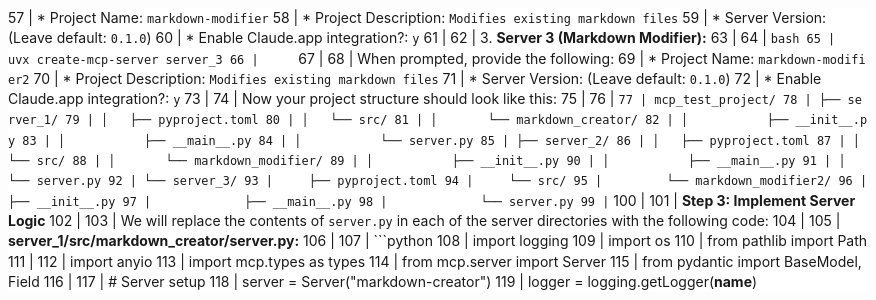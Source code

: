  57 |     *   Project Name: `markdown-modifier`
 58 |     *   Project Description: `Modifies existing markdown files`
 59 |     *   Server Version: (Leave default: `0.1.0`)
 60 |     *   Enable Claude.app integration?: `y`
 61 | 
 62 | 3. **Server 3 (Markdown Modifier):**
 63 | 
 64 |     ```bash
 65 |     uvx create-mcp-server server_3
 66 |     ```
 67 | 
 68 |     When prompted, provide the following:
 69 |     *   Project Name: `markdown-modifier2`
 70 |     *   Project Description: `Modifies existing markdown files`
 71 |     *   Server Version: (Leave default: `0.1.0`)
 72 |     *   Enable Claude.app integration?: `y`
 73 | 
 74 | Now your project structure should look like this:
 75 | 
 76 | ```
 77 | mcp_test_project/
 78 | ├── server_1/
 79 | │   ├── pyproject.toml
 80 | │   └── src/
 81 | │       └── markdown_creator/
 82 | │           ├── __init__.py
 83 | │           ├── __main__.py
 84 | │           └── server.py
 85 | ├── server_2/
 86 | │   ├── pyproject.toml
 87 | │   └── src/
 88 | │       └── markdown_modifier/
 89 | │           ├── __init__.py
 90 | │           ├── __main__.py
 91 | │           └── server.py
 92 | └── server_3/
 93 |     ├── pyproject.toml
 94 |     └── src/
 95 |         └── markdown_modifier2/
 96 |             ├── __init__.py
 97 |             ├── __main__.py
 98 |             └── server.py
 99 | ```
100 | 
101 | **Step 3: Implement Server Logic**
102 | 
103 | We will replace the contents of `server.py` in each of the server directories with the following code:
104 | 
105 | **server_1/src/markdown_creator/server.py:**
106 | 
107 | ```python
108 | import logging
109 | import os
110 | from pathlib import Path
111 | 
112 | import anyio
113 | import mcp.types as types
114 | from mcp.server import Server
115 | from pydantic import BaseModel, Field
116 | 
117 | # Server setup
118 | server = Server("markdown-creator")
119 | logger = logging.getLogger(__name__)